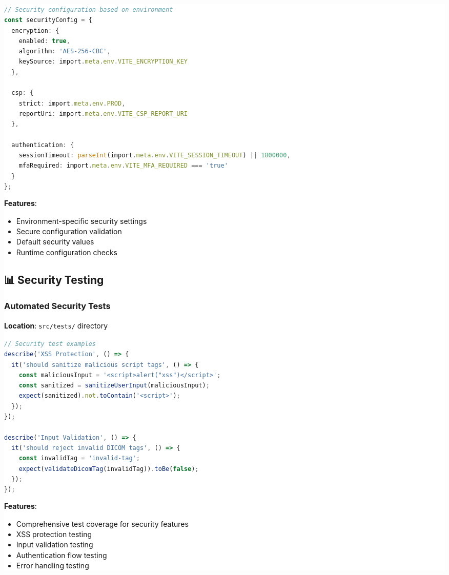 ```typescript
// Security configuration based on environment
const securityConfig = {
  encryption: {
    enabled: true,
    algorithm: 'AES-256-CBC',
    keySource: import.meta.env.VITE_ENCRYPTION_KEY
  },
  
  csp: {
    strict: import.meta.env.PROD,
    reportUri: import.meta.env.VITE_CSP_REPORT_URI
  },
  
  authentication: {
    sessionTimeout: parseInt(import.meta.env.VITE_SESSION_TIMEOUT) || 1800000,
    mfaRequired: import.meta.env.VITE_MFA_REQUIRED === 'true'
  }
};
```

**Features**:
- Environment-specific security settings
- Secure configuration validation
- Default security values
- Runtime configuration checks

## 📊 Security Testing

### Automated Security Tests
**Location**: `src/tests/` directory

```typescript
// Security test examples
describe('XSS Protection', () => {
  it('should sanitize malicious script tags', () => {
    const maliciousInput = '<script>alert("xss")</script>';
    const sanitized = sanitizeUserInput(maliciousInput);
    expect(sanitized).not.toContain('<script>');
  });
});

describe('Input Validation', () => {
  it('should reject invalid DICOM tags', () => {
    const invalidTag = 'invalid-tag';
    expect(validateDicomTag(invalidTag)).toBe(false);
  });
});
```

**Features**:
- Comprehensive test coverage for security features
- XSS protection testing
- Input validation testing
- Authentication flow testing
- Error handling testing
